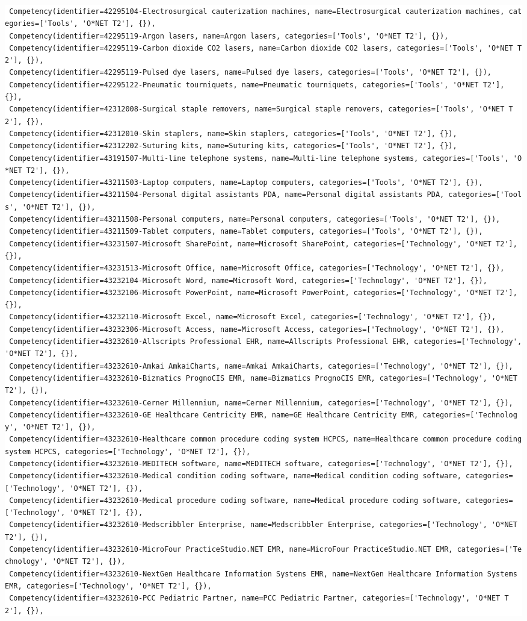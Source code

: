      Competency(identifier=42295104-Electrosurgical cauterization machines, name=Electrosurgical cauterization machines, categories=['Tools', 'O*NET T2'], {}),
     Competency(identifier=42295119-Argon lasers, name=Argon lasers, categories=['Tools', 'O*NET T2'], {}),
     Competency(identifier=42295119-Carbon dioxide CO2 lasers, name=Carbon dioxide CO2 lasers, categories=['Tools', 'O*NET T2'], {}),
     Competency(identifier=42295119-Pulsed dye lasers, name=Pulsed dye lasers, categories=['Tools', 'O*NET T2'], {}),
     Competency(identifier=42295122-Pneumatic tourniquets, name=Pneumatic tourniquets, categories=['Tools', 'O*NET T2'], {}),
     Competency(identifier=42312008-Surgical staple removers, name=Surgical staple removers, categories=['Tools', 'O*NET T2'], {}),
     Competency(identifier=42312010-Skin staplers, name=Skin staplers, categories=['Tools', 'O*NET T2'], {}),
     Competency(identifier=42312202-Suturing kits, name=Suturing kits, categories=['Tools', 'O*NET T2'], {}),
     Competency(identifier=43191507-Multi-line telephone systems, name=Multi-line telephone systems, categories=['Tools', 'O*NET T2'], {}),
     Competency(identifier=43211503-Laptop computers, name=Laptop computers, categories=['Tools', 'O*NET T2'], {}),
     Competency(identifier=43211504-Personal digital assistants PDA, name=Personal digital assistants PDA, categories=['Tools', 'O*NET T2'], {}),
     Competency(identifier=43211508-Personal computers, name=Personal computers, categories=['Tools', 'O*NET T2'], {}),
     Competency(identifier=43211509-Tablet computers, name=Tablet computers, categories=['Tools', 'O*NET T2'], {}),
     Competency(identifier=43231507-Microsoft SharePoint, name=Microsoft SharePoint, categories=['Technology', 'O*NET T2'], {}),
     Competency(identifier=43231513-Microsoft Office, name=Microsoft Office, categories=['Technology', 'O*NET T2'], {}),
     Competency(identifier=43232104-Microsoft Word, name=Microsoft Word, categories=['Technology', 'O*NET T2'], {}),
     Competency(identifier=43232106-Microsoft PowerPoint, name=Microsoft PowerPoint, categories=['Technology', 'O*NET T2'], {}),
     Competency(identifier=43232110-Microsoft Excel, name=Microsoft Excel, categories=['Technology', 'O*NET T2'], {}),
     Competency(identifier=43232306-Microsoft Access, name=Microsoft Access, categories=['Technology', 'O*NET T2'], {}),
     Competency(identifier=43232610-Allscripts Professional EHR, name=Allscripts Professional EHR, categories=['Technology', 'O*NET T2'], {}),
     Competency(identifier=43232610-Amkai AmkaiCharts, name=Amkai AmkaiCharts, categories=['Technology', 'O*NET T2'], {}),
     Competency(identifier=43232610-Bizmatics PrognoCIS EMR, name=Bizmatics PrognoCIS EMR, categories=['Technology', 'O*NET T2'], {}),
     Competency(identifier=43232610-Cerner Millennium, name=Cerner Millennium, categories=['Technology', 'O*NET T2'], {}),
     Competency(identifier=43232610-GE Healthcare Centricity EMR, name=GE Healthcare Centricity EMR, categories=['Technology', 'O*NET T2'], {}),
     Competency(identifier=43232610-Healthcare common procedure coding system HCPCS, name=Healthcare common procedure coding system HCPCS, categories=['Technology', 'O*NET T2'], {}),
     Competency(identifier=43232610-MEDITECH software, name=MEDITECH software, categories=['Technology', 'O*NET T2'], {}),
     Competency(identifier=43232610-Medical condition coding software, name=Medical condition coding software, categories=['Technology', 'O*NET T2'], {}),
     Competency(identifier=43232610-Medical procedure coding software, name=Medical procedure coding software, categories=['Technology', 'O*NET T2'], {}),
     Competency(identifier=43232610-Medscribbler Enterprise, name=Medscribbler Enterprise, categories=['Technology', 'O*NET T2'], {}),
     Competency(identifier=43232610-MicroFour PracticeStudio.NET EMR, name=MicroFour PracticeStudio.NET EMR, categories=['Technology', 'O*NET T2'], {}),
     Competency(identifier=43232610-NextGen Healthcare Information Systems EMR, name=NextGen Healthcare Information Systems EMR, categories=['Technology', 'O*NET T2'], {}),
     Competency(identifier=43232610-PCC Pediatric Partner, name=PCC Pediatric Partner, categories=['Technology', 'O*NET T2'], {}),